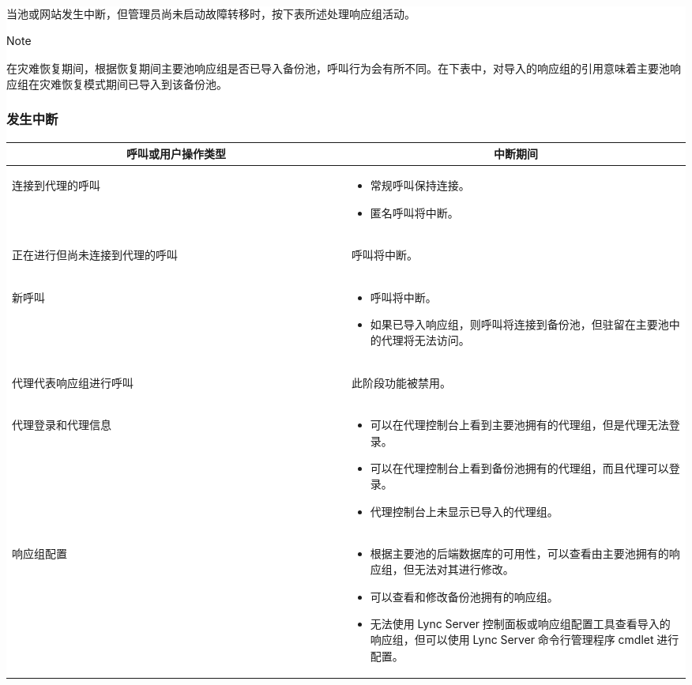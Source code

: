 当池或网站发生中断，但管理员尚未启动故障转移时，按下表所述处理响应组活动。

<div>


> [!NOTE]  
> 在灾难恢复期间，根据恢复期间主要池响应组是否已导入备份池，呼叫行为会有所不同。在下表中，对导入的响应组的引用意味着主要池响应组在灾难恢复模式期间已导入到该备份池。



</div>

### <a name="outage-occurs"></a>发生中断

<table>
<colgroup>
<col style="width: 50%" />
<col style="width: 50%" />
</colgroup>
<thead>
<tr class="header">
<th>呼叫或用户操作类型</th>
<th>中断期间</th>
</tr>
</thead>
<tbody>
<tr class="odd">
<td><p>连接到代理的呼叫</p></td>
<td><ul>
<li><p>常规呼叫保持连接。</p></li>
<li><p>匿名呼叫将中断。</p></li>
</ul></td>
</tr>
<tr class="even">
<td><p>正在进行但尚未连接到代理的呼叫</p></td>
<td><p>呼叫将中断。</p></td>
</tr>
<tr class="odd">
<td><p>新呼叫</p></td>
<td><ul>
<li><p>呼叫将中断。</p></li>
<li><p>如果已导入响应组，则呼叫将连接到备份池，但驻留在主要池中的代理将无法访问。</p></li>
</ul></td>
</tr>
<tr class="even">
<td><p>代理代表响应组进行呼叫</p></td>
<td><p>此阶段功能被禁用。</p></td>
</tr>
<tr class="odd">
<td><p>代理登录和代理信息</p></td>
<td><ul>
<li><p>可以在代理控制台上看到主要池拥有的代理组，但是代理无法登录。</p></li>
<li><p>可以在代理控制台上看到备份池拥有的代理组，而且代理可以登录。</p></li>
<li><p>代理控制台上未显示已导入的代理组。</p></li>
</ul></td>
</tr>
<tr class="even">
<td><p>响应组配置</p></td>
<td><ul>
<li><p>根据主要池的后端数据库的可用性，可以查看由主要池拥有的响应组，但无法对其进行修改。</p></li>
<li><p>可以查看和修改备份池拥有的响应组。</p></li>
<li><p>无法使用 Lync Server 控制面板或响应组配置工具查看导入的响应组，但可以使用 Lync Server 命令行管理程序 cmdlet 进行配置。</p></li>
</ul></td>
</tr>
</tbody>
</table>
